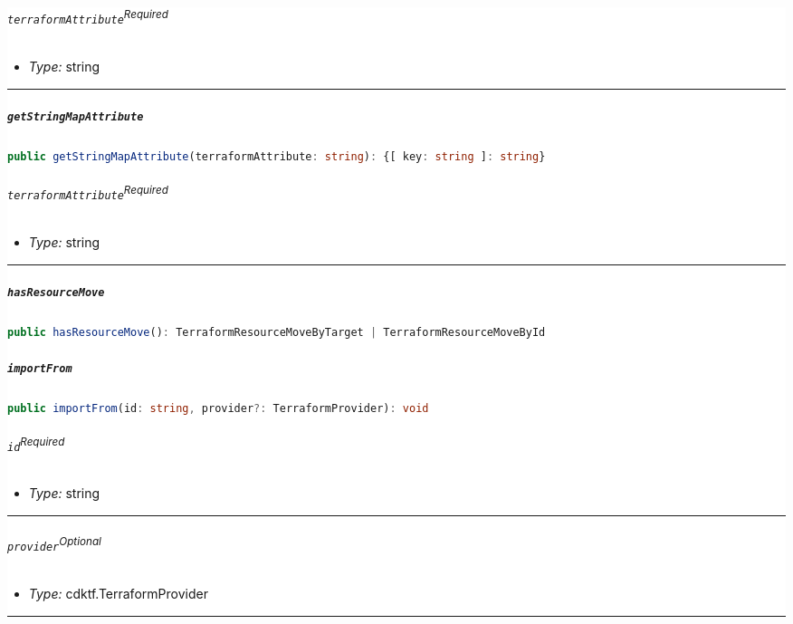 ###### `terraformAttribute`<sup>Required</sup> <a name="terraformAttribute" id="@cdktf/provider-azurerm.kustoCosmosdbDataConnection.KustoCosmosdbDataConnection.getStringAttribute.parameter.terraformAttribute"></a>

- *Type:* string

---

##### `getStringMapAttribute` <a name="getStringMapAttribute" id="@cdktf/provider-azurerm.kustoCosmosdbDataConnection.KustoCosmosdbDataConnection.getStringMapAttribute"></a>

```typescript
public getStringMapAttribute(terraformAttribute: string): {[ key: string ]: string}
```

###### `terraformAttribute`<sup>Required</sup> <a name="terraformAttribute" id="@cdktf/provider-azurerm.kustoCosmosdbDataConnection.KustoCosmosdbDataConnection.getStringMapAttribute.parameter.terraformAttribute"></a>

- *Type:* string

---

##### `hasResourceMove` <a name="hasResourceMove" id="@cdktf/provider-azurerm.kustoCosmosdbDataConnection.KustoCosmosdbDataConnection.hasResourceMove"></a>

```typescript
public hasResourceMove(): TerraformResourceMoveByTarget | TerraformResourceMoveById
```

##### `importFrom` <a name="importFrom" id="@cdktf/provider-azurerm.kustoCosmosdbDataConnection.KustoCosmosdbDataConnection.importFrom"></a>

```typescript
public importFrom(id: string, provider?: TerraformProvider): void
```

###### `id`<sup>Required</sup> <a name="id" id="@cdktf/provider-azurerm.kustoCosmosdbDataConnection.KustoCosmosdbDataConnection.importFrom.parameter.id"></a>

- *Type:* string

---

###### `provider`<sup>Optional</sup> <a name="provider" id="@cdktf/provider-azurerm.kustoCosmosdbDataConnection.KustoCosmosdbDataConnection.importFrom.parameter.provider"></a>

- *Type:* cdktf.TerraformProvider

---
